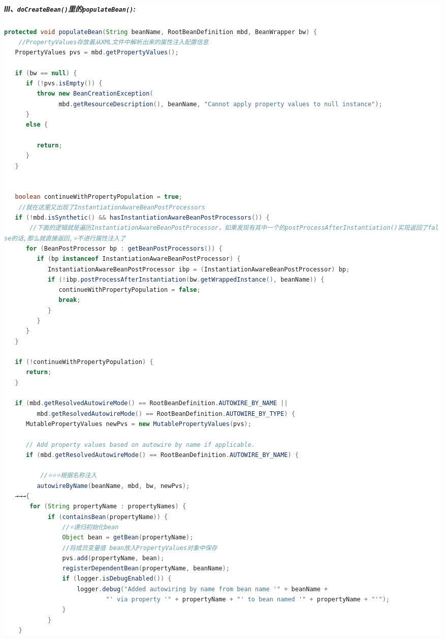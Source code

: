 ##### Ⅲ、`doCreateBean()`里的`populateBean()`:

```java
protected void populateBean(String beanName, RootBeanDefinition mbd, BeanWrapper bw) {
    //PropertyValues存放着从XML文件中解析出来的属性注入配置信息
   PropertyValues pvs = mbd.getPropertyValues();

   if (bw == null) {
      if (!pvs.isEmpty()) {
         throw new BeanCreationException(
               mbd.getResourceDescription(), beanName, "Cannot apply property values to null instance");
      }
      else {
         
         return;
      }
   }

  
   boolean continueWithPropertyPopulation = true;
	//就在这里又出现了InstantiationAwareBeanPostProcessors
   if (!mbd.isSynthetic() && hasInstantiationAwareBeanPostProcessors()) {
       //下面的逻辑就是遍历InstantiationAwareBeanPostProcessor，如果发现有其中一个的postProcessAfterInstantiation()实现返回了false的话,那么就直接返回,⭐不进行属性注入了
      for (BeanPostProcessor bp : getBeanPostProcessors()) {
         if (bp instanceof InstantiationAwareBeanPostProcessor) {
            InstantiationAwareBeanPostProcessor ibp = (InstantiationAwareBeanPostProcessor) bp;
            if (!ibp.postProcessAfterInstantiation(bw.getWrappedInstance(), beanName)) {
               continueWithPropertyPopulation = false;
               break;
            }
         }
      }
   }

   if (!continueWithPropertyPopulation) {
      return;
   }

   if (mbd.getResolvedAutowireMode() == RootBeanDefinition.AUTOWIRE_BY_NAME ||
         mbd.getResolvedAutowireMode() == RootBeanDefinition.AUTOWIRE_BY_TYPE) {
      MutablePropertyValues newPvs = new MutablePropertyValues(pvs);

      // Add property values based on autowire by name if applicable.
      if (mbd.getResolvedAutowireMode() == RootBeanDefinition.AUTOWIRE_BY_NAME) {
          
          //⭐⭐⭐根据名称注入
         autowireByName(beanName, mbd, bw, newPvs);
   →→→{
       for (String propertyName : propertyNames) {
			if (containsBean(propertyName)) {
                //⭐递归初始化bean
				Object bean = getBean(propertyName);
                //将成员变量值 bean放入PropertyValues对象中保存
				pvs.add(propertyName, bean);
				registerDependentBean(propertyName, beanName);
				if (logger.isDebugEnabled()) {
					logger.debug("Added autowiring by name from bean name '" + beanName +
							"' via property '" + propertyName + "' to bean named '" + propertyName + "'");
				}
			}
    }
```